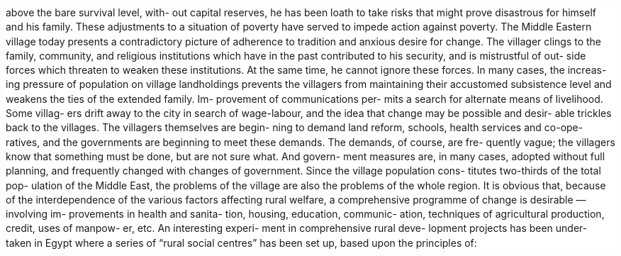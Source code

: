 above the bare survival level, with- 
out capital reserves, he has been 
loath to take risks that might prove 
disastrous for himself and his 
family. These adjustments to a 
situation of poverty have served to 
impede action against poverty. 
The Middle Eastern village today 
presents a contradictory picture of 
adherence to tradition and anxious 
desire for change. The villager 
clings to the family, community, 
and religious institutions which 
have in the past contributed to his 
security, and is mistrustful of out- 
side forces which threaten to 
weaken these institutions. At the 
same time, he cannot ignore these 
forces. In many cases, the increas- 
ing pressure of population on village 
landholdings prevents the villagers 
from maintaining their accustomed 
subsistence level and weakens the 
ties of the extended family. Im- 
provement of communications per- 
mits a search for alternate 
means of livelihood. Some villag- 
ers drift away to the city in search 
of wage-labour, and the idea that 
change may be possible and desir- 
able trickles back to the villages. 
The villagers themselves are begin- 
ning to demand land reform, 
schools, health services and co-ope- 
ratives, and the governments are 
beginning to meet these demands. 
The demands, of course, are fre- 
quently vague; the villagers know 
that something must be done, but 
are not sure what. And govern- 
ment measures are, in many cases, 
adopted without full planning, and 
frequently changed with changes of 
government. 
Since the village population cons- 
titutes two-thirds of the total pop- 
ulation of the Middle East, the 
problems of the village are also 
the problems of the whole region. 
It is obvious that, because of the 
interdependence of the various 
factors affecting rural welfare, a 
comprehensive programme of 
change is desirable — involving im- 
provements in health and sanita- 
tion, housing, education, communic- 
ation, techniques of agricultural 
production, credit, uses of manpow- 
er, etc. An interesting experi- 
ment in comprehensive rural deve- 
lopment projects has been under- 
taken in Egypt where a series of 
“rural social centres” has been set 
up, based upon the principles of: 